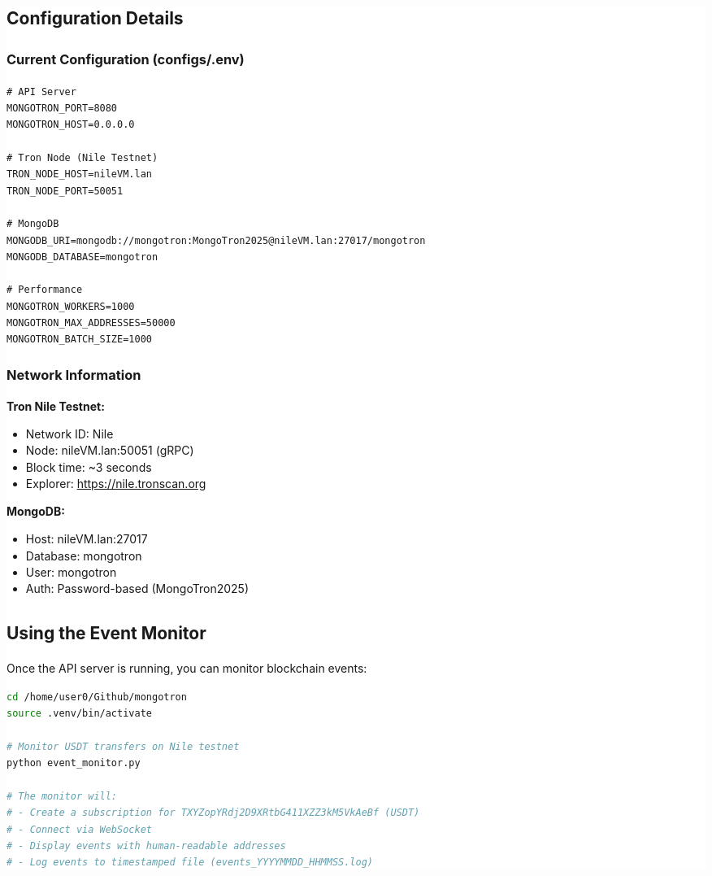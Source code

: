 ## Configuration Details

### Current Configuration (configs/.env)

```properties
# API Server
MONGOTRON_PORT=8080
MONGOTRON_HOST=0.0.0.0

# Tron Node (Nile Testnet)
TRON_NODE_HOST=nileVM.lan
TRON_NODE_PORT=50051

# MongoDB
MONGODB_URI=mongodb://mongotron:MongoTron2025@nileVM.lan:27017/mongotron
MONGODB_DATABASE=mongotron

# Performance
MONGOTRON_WORKERS=1000
MONGOTRON_MAX_ADDRESSES=50000
MONGOTRON_BATCH_SIZE=1000
```

### Network Information

**Tron Nile Testnet:**
- Network ID: Nile
- Node: nileVM.lan:50051 (gRPC)
- Block time: ~3 seconds
- Explorer: https://nile.tronscan.org

**MongoDB:**
- Host: nileVM.lan:27017
- Database: mongotron
- User: mongotron
- Auth: Password-based (MongoTron2025)

## Using the Event Monitor

Once the API server is running, you can monitor blockchain events:

```bash
cd /home/user0/Github/mongotron
source .venv/bin/activate

# Monitor USDT transfers on Nile testnet
python event_monitor.py

# The monitor will:
# - Create a subscription for TXYZopYRdj2D9XRtbG411XZZ3kM5VkAeBf (USDT)
# - Connect via WebSocket
# - Display events with human-readable addresses
# - Log events to timestamped file (events_YYYYMMDD_HHMMSS.log)
```

